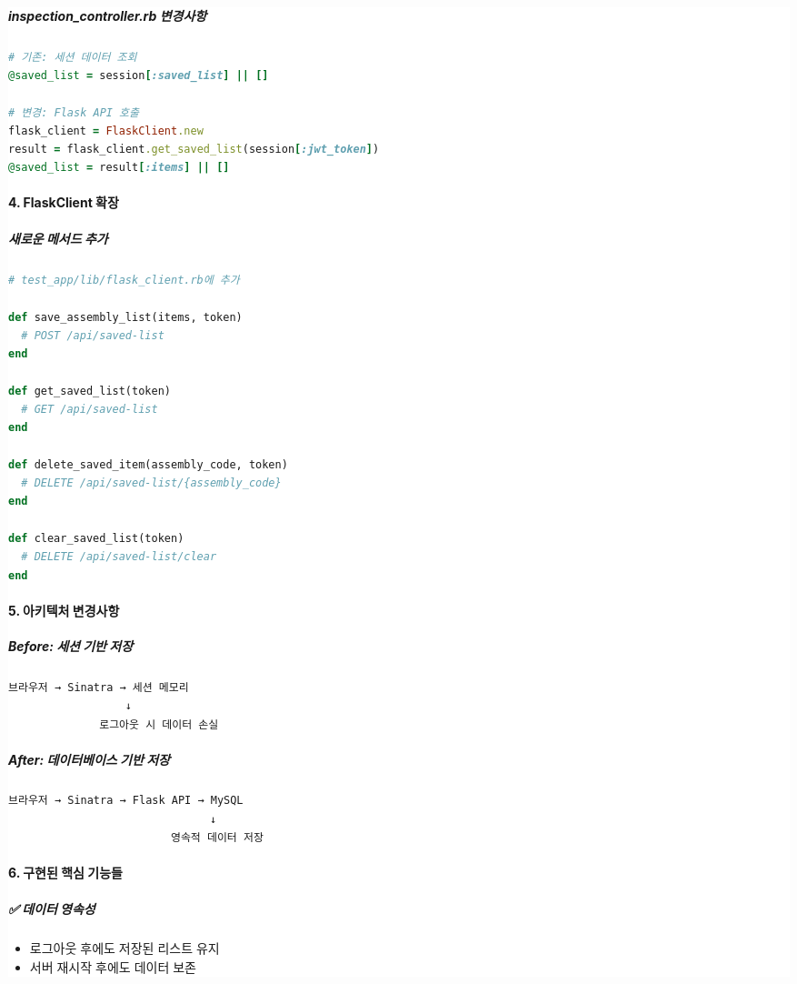 ##### inspection_controller.rb 변경사항
```ruby
# 기존: 세션 데이터 조회
@saved_list = session[:saved_list] || []

# 변경: Flask API 호출
flask_client = FlaskClient.new
result = flask_client.get_saved_list(session[:jwt_token])
@saved_list = result[:items] || []
```

#### 4. FlaskClient 확장

##### 새로운 메서드 추가
```ruby
# test_app/lib/flask_client.rb에 추가

def save_assembly_list(items, token)
  # POST /api/saved-list
end

def get_saved_list(token)
  # GET /api/saved-list
end

def delete_saved_item(assembly_code, token)
  # DELETE /api/saved-list/{assembly_code}
end

def clear_saved_list(token)
  # DELETE /api/saved-list/clear
end
```

#### 5. 아키텍처 변경사항

##### Before: 세션 기반 저장
```
브라우저 → Sinatra → 세션 메모리
                  ↓
              로그아웃 시 데이터 손실
```

##### After: 데이터베이스 기반 저장
```
브라우저 → Sinatra → Flask API → MySQL
                               ↓
                         영속적 데이터 저장
```

#### 6. 구현된 핵심 기능들

##### ✅ 데이터 영속성
- 로그아웃 후에도 저장된 리스트 유지
- 서버 재시작 후에도 데이터 보존
